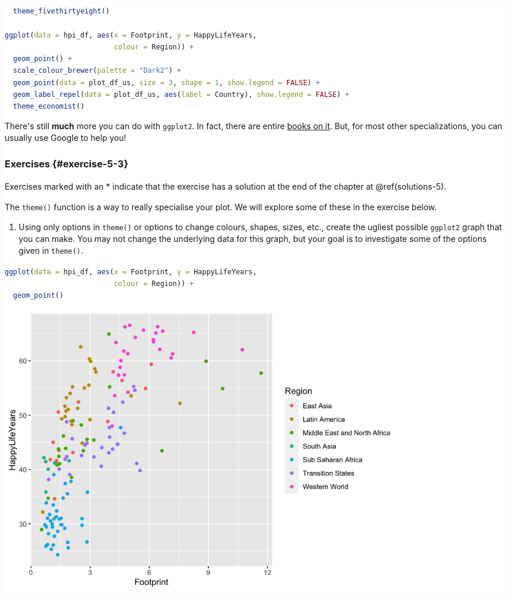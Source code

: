 ```r
  theme_fivethirtyeight()

ggplot(data = hpi_df, aes(x = Footprint, y = HappyLifeYears,
                          colour = Region)) +
  geom_point() +
  scale_colour_brewer(palette = "Dark2") +
  geom_point(data = plot_df_us, size = 3, shape = 1, show.legend = FALSE) +
  geom_label_repel(data = plot_df_us, aes(label = Country), show.legend = FALSE) +
  theme_economist()
```

There's still __much__ more you can do with `ggplot2`. In fact, there are entire <a href="http://moderngraphics11.pbworks.com/f/ggplot2-Book09hWickham.pdf" target="_blank">books on it</a>. But, for most other specializations, you can usually use Google to help you!

### Exercises {#exercise-5-3}

Exercises marked with an \* indicate that the exercise has a solution at the end of the chapter at \@ref(solutions-5).

The `theme()` function is a way to really specialise your plot. We will explore some of these in the exercise below.

1. Using only options in `theme()` or options to change colours, shapes, sizes, etc., create the ugliest possible `ggplot2` graph that you can make. You may not change the underlying data for this graph, but your goal is to investigate some of the options given in `theme()`.


```r
ggplot(data = hpi_df, aes(x = Footprint, y = HappyLifeYears,
                          colour = Region)) +
  geom_point()
```

<img src="05-comm_files/figure-html/unnamed-chunk-25-1.png" width="672" />
